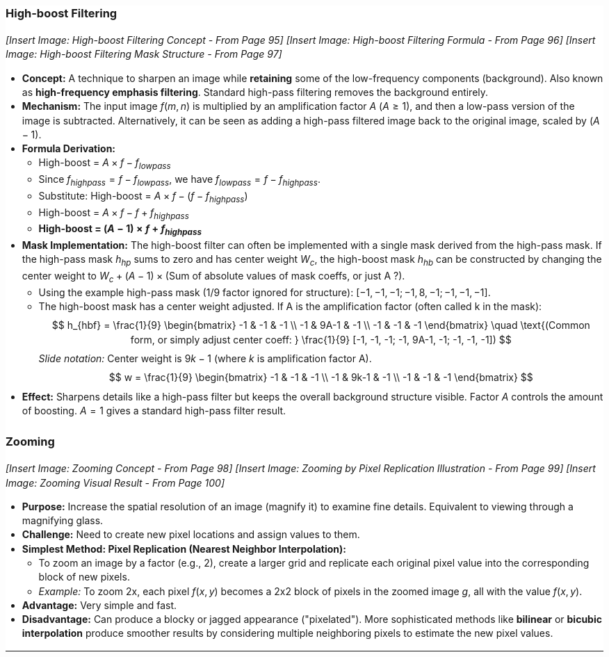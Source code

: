 ### High-boost Filtering

*[Insert Image: High-boost Filtering Concept - From Page 95]*
*[Insert Image: High-boost Filtering Formula - From Page 96]*
*[Insert Image: High-boost Filtering Mask Structure - From Page 97]*

- **Concept:** A technique to sharpen an image while **retaining** some of the low-frequency components (background). Also known as **high-frequency emphasis filtering**. Standard high-pass filtering removes the background entirely.
- **Mechanism:** The input image $f(m, n)$ is multiplied by an amplification factor $A$ ($A \ge 1$), and then a low-pass version of the image is subtracted. Alternatively, it can be seen as adding a high-pass filtered image back to the original image, scaled by $(A-1)$.
- **Formula Derivation:**
    - High-boost = $A \times f - f_{lowpass}$
    - Since $f_{highpass} = f - f_{lowpass}$, we have $f_{lowpass} = f - f_{highpass}$.
    - Substitute: High-boost = $A \times f - (f - f_{highpass})$
    - High-boost = $A \times f - f + f_{highpass}$
    - **High-boost = $(A - 1) \times f + f_{highpass}$**
- **Mask Implementation:** The high-boost filter can often be implemented with a single mask derived from the high-pass mask. If the high-pass mask $h_{hp}$ sums to zero and has center weight $W_c$, the high-boost mask $h_{hb}$ can be constructed by changing the center weight to $W_c + (A-1) \times (\text{Sum of absolute values of mask coeffs, or just A }?)$.
    - Using the example high-pass mask ($1/9$ factor ignored for structure): $[-1, -1, -1; -1, 8, -1; -1, -1, -1]$.
    - The high-boost mask has a center weight adjusted. If A is the amplification factor (often called k in the mask):
      $$
      h_{hbf} = \frac{1}{9} \begin{bmatrix} -1 & -1 & -1 \\ -1 & 9A-1 & -1 \\ -1 & -1 & -1 \end{bmatrix} \quad \text{(Common form, or simply adjust center coeff: } \frac{1}{9} [-1, -1, -1; -1, 9A-1, -1; -1, -1, -1])
      $$
      *Slide notation:* Center weight is $9k-1$ (where $k$ is amplification factor A).
      $$
      w = \frac{1}{9} \begin{bmatrix} -1 & -1 & -1 \\ -1 & 9k-1 & -1 \\ -1 & -1 & -1 \end{bmatrix}
      $$
- **Effect:** Sharpens details like a high-pass filter but keeps the overall background structure visible. Factor $A$ controls the amount of boosting. $A=1$ gives a standard high-pass filter result.

### Zooming

*[Insert Image: Zooming Concept - From Page 98]*
*[Insert Image: Zooming by Pixel Replication Illustration - From Page 99]*
*[Insert Image: Zooming Visual Result - From Page 100]*

- **Purpose:** Increase the spatial resolution of an image (magnify it) to examine fine details. Equivalent to viewing through a magnifying glass.
- **Challenge:** Need to create new pixel locations and assign values to them.
- **Simplest Method: Pixel Replication (Nearest Neighbor Interpolation):**
    - To zoom an image by a factor (e.g., 2), create a larger grid and replicate each original pixel value into the corresponding block of new pixels.
    - *Example:* To zoom 2x, each pixel $f(x,y)$ becomes a 2x2 block of pixels in the zoomed image $g$, all with the value $f(x,y)$.
- **Advantage:** Very simple and fast.
- **Disadvantage:** Can produce a blocky or jagged appearance ("pixelated"). More sophisticated methods like **bilinear** or **bicubic interpolation** produce smoother results by considering multiple neighboring pixels to estimate the new pixel values.

---